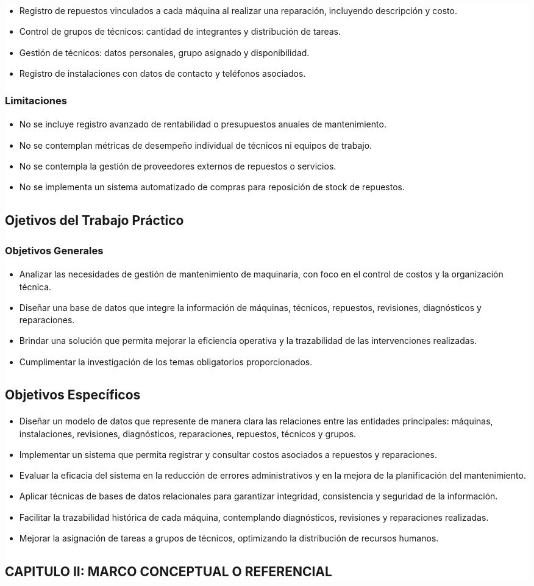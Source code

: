 - Registro de repuestos vinculados a cada máquina al realizar una reparación, incluyendo descripción y costo.

- Control de grupos de técnicos: cantidad de integrantes y distribución de tareas.

- Gestión de técnicos: datos personales, grupo asignado y disponibilidad.

- Registro de instalaciones con datos de contacto y teléfonos asociados.

### Limitaciones

- No se incluye registro avanzado de rentabilidad o presupuestos anuales de mantenimiento.

- No se contemplan métricas de desempeño individual de técnicos ni equipos de trabajo.

- No se contempla la gestión de proveedores externos de repuestos o servicios.

- No se implementa un sistema automatizado de compras para reposición de stock de repuestos.

## Ojetivos del Trabajo Práctico

### Objetivos Generales

- Analizar las necesidades de gestión de mantenimiento de maquinaria, con foco en el control de costos y la organización técnica.

- Diseñar una base de datos que integre la información de máquinas, técnicos, repuestos, revisiones, diagnósticos y reparaciones.

- Brindar una solución que permita mejorar la eficiencia operativa y la trazabilidad de las intervenciones realizadas.

- Cumplimentar la investigación de los temas obligatorios proporcionados.

## Objetivos Específicos

- Diseñar un modelo de datos que represente de manera clara las relaciones entre las entidades principales: máquinas, instalaciones, revisiones, diagnósticos, reparaciones, repuestos, técnicos y grupos.

- Implementar un sistema que permita registrar y consultar costos asociados a repuestos y reparaciones.

- Evaluar la eficacia del sistema en la reducción de errores administrativos y en la mejora de la planificación del mantenimiento.

- Aplicar técnicas de bases de datos relacionales para garantizar integridad, consistencia y seguridad de la información.

- Facilitar la trazabilidad histórica de cada máquina, contemplando diagnósticos, revisiones y reparaciones realizadas.

- Mejorar la asignación de tareas a grupos de técnicos, optimizando la distribución de recursos humanos.

## CAPITULO II: MARCO CONCEPTUAL O REFERENCIAL
